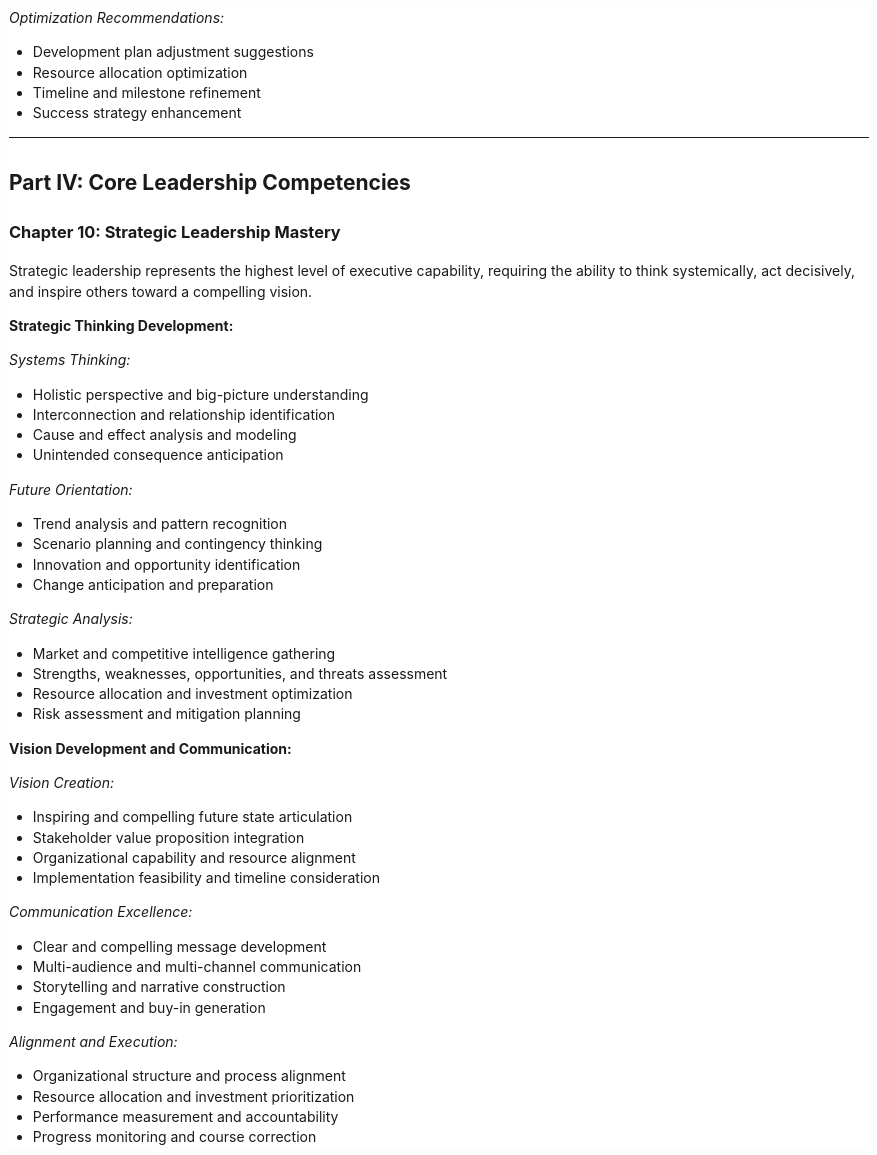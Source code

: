 *Optimization Recommendations:*
- Development plan adjustment suggestions
- Resource allocation optimization
- Timeline and milestone refinement
- Success strategy enhancement

---

## Part IV: Core Leadership Competencies

### Chapter 10: Strategic Leadership Mastery

Strategic leadership represents the highest level of executive capability, requiring the ability to think systemically, act decisively, and inspire others toward a compelling vision.

**Strategic Thinking Development:**

*Systems Thinking:*
- Holistic perspective and big-picture understanding
- Interconnection and relationship identification
- Cause and effect analysis and modeling
- Unintended consequence anticipation

*Future Orientation:*
- Trend analysis and pattern recognition
- Scenario planning and contingency thinking
- Innovation and opportunity identification
- Change anticipation and preparation

*Strategic Analysis:*
- Market and competitive intelligence gathering
- Strengths, weaknesses, opportunities, and threats assessment
- Resource allocation and investment optimization
- Risk assessment and mitigation planning

**Vision Development and Communication:**

*Vision Creation:*
- Inspiring and compelling future state articulation
- Stakeholder value proposition integration
- Organizational capability and resource alignment
- Implementation feasibility and timeline consideration

*Communication Excellence:*
- Clear and compelling message development
- Multi-audience and multi-channel communication
- Storytelling and narrative construction
- Engagement and buy-in generation

*Alignment and Execution:*
- Organizational structure and process alignment
- Resource allocation and investment prioritization
- Performance measurement and accountability
- Progress monitoring and course correction
